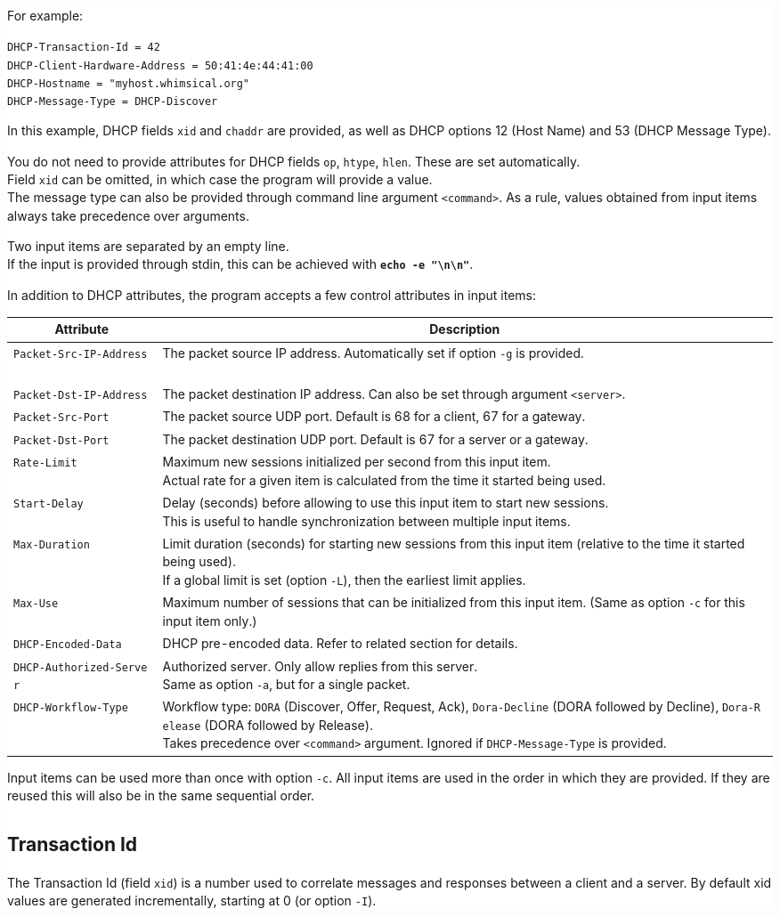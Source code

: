For example:

```text
DHCP-Transaction-Id = 42
DHCP-Client-Hardware-Address = 50:41:4e:44:41:00
DHCP-Hostname = "myhost.whimsical.org"
DHCP-Message-Type = DHCP-Discover
```

In this example, DHCP fields `xid` and `chaddr` are provided, as well as DHCP options 12 (Host Name) and 53 (DHCP Message Type).

You do not need to provide attributes for DHCP fields `op`, `htype`, `hlen`. These are set automatically.<br>
Field `xid` can be omitted, in which case the program will provide a value.<br>
The message type can also be provided through command line argument `<command>`. As a rule, values obtained from input items always take precedence over arguments.

Two input items are separated by an empty line.<br>
If the input is provided through stdin, this can be achieved with __`echo -e "\n\n"`__.

In addition to DHCP attributes, the program accepts a few control attributes in input items:


Attribute|Description
-|-
`Packet-Src-IP-Address` &nbsp; &nbsp; &nbsp; &nbsp; &nbsp; &nbsp; &nbsp; | The packet source IP address. Automatically set if option `-g` is provided.
`Packet-Dst-IP-Address` | The packet destination IP address. Can also be set through argument `<server>`.
`Packet-Src-Port` | The packet source UDP port. Default is 68 for a client, 67 for a gateway.
`Packet-Dst-Port` | The packet destination UDP port. Default is 67 for a server or a gateway.
`Rate-Limit` | Maximum new sessions initialized per second from this input item.<br>Actual rate for a given item is calculated from the time it started being used.
`Start-Delay` | Delay (seconds) before allowing to use this input item to start new sessions.<br>This is useful to handle synchronization between multiple input items.
`Max-Duration` | Limit duration (seconds) for starting new sessions from this input item (relative to the time it started being used).<br>If a global limit is set (option `-L`), then the earliest limit applies.
`Max-Use` | Maximum number of sessions that can be initialized from this input item. (Same as option `-c` for this input item only.)
`DHCP-Encoded-Data` | DHCP pre-encoded data. Refer to related section for details.
`DHCP-Authorized-Server` | Authorized server. Only allow replies from this server.<br>Same as option `-a`, but for a single packet.
`DHCP-Workflow-Type` | Workflow type: `DORA` (Discover, Offer, Request, Ack), `Dora-Decline` (DORA followed by Decline), `Dora-Release` (DORA followed by Release).<br>Takes precedence over `<command>` argument. Ignored if `DHCP-Message-Type` is provided.

Input items can be used more than once with option `-c`. All input items are used in the order in which they are provided. If they are reused this will also be in the same sequential order.


## Transaction Id

The Transaction Id (field `xid`) is a number used to correlate messages and responses between a client and a server. By default xid values are generated incrementally, starting at 0 (or option `-I`).
